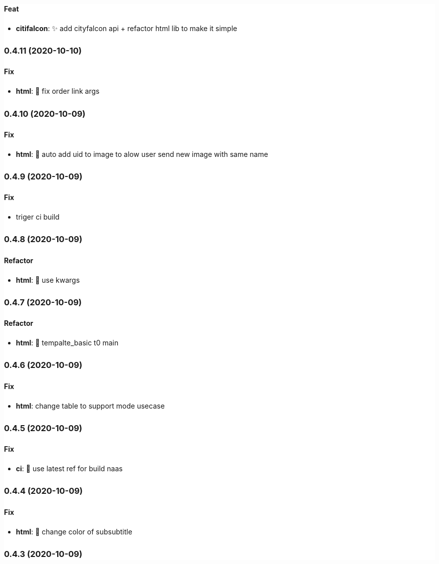#### Feat

* **citifalcon**: ✨ add cityfalcon api + refactor html lib to make it simple

### 0.4.11 \(2020-10-10\)

#### Fix

* **html**: 🐛 fix order link args

### 0.4.10 \(2020-10-09\)

#### Fix

* **html**: 🎨 auto add uid to image to alow user send new image with same name

### 0.4.9 \(2020-10-09\)

#### Fix

* triger ci build

### 0.4.8 \(2020-10-09\)

#### Refactor

* **html**: 🎨 use kwargs

### 0.4.7 \(2020-10-09\)

#### Refactor

* **html**: 🚚 tempalte\_basic t0 main

### 0.4.6 \(2020-10-09\)

#### Fix

* **html**: change table to support mode usecase

### 0.4.5 \(2020-10-09\)

#### Fix

* **ci**: 🐛 use latest ref for build naas

### 0.4.4 \(2020-10-09\)

#### Fix

* **html**: 🐛 change color of subsubtitle

### 0.4.3 \(2020-10-09\)
